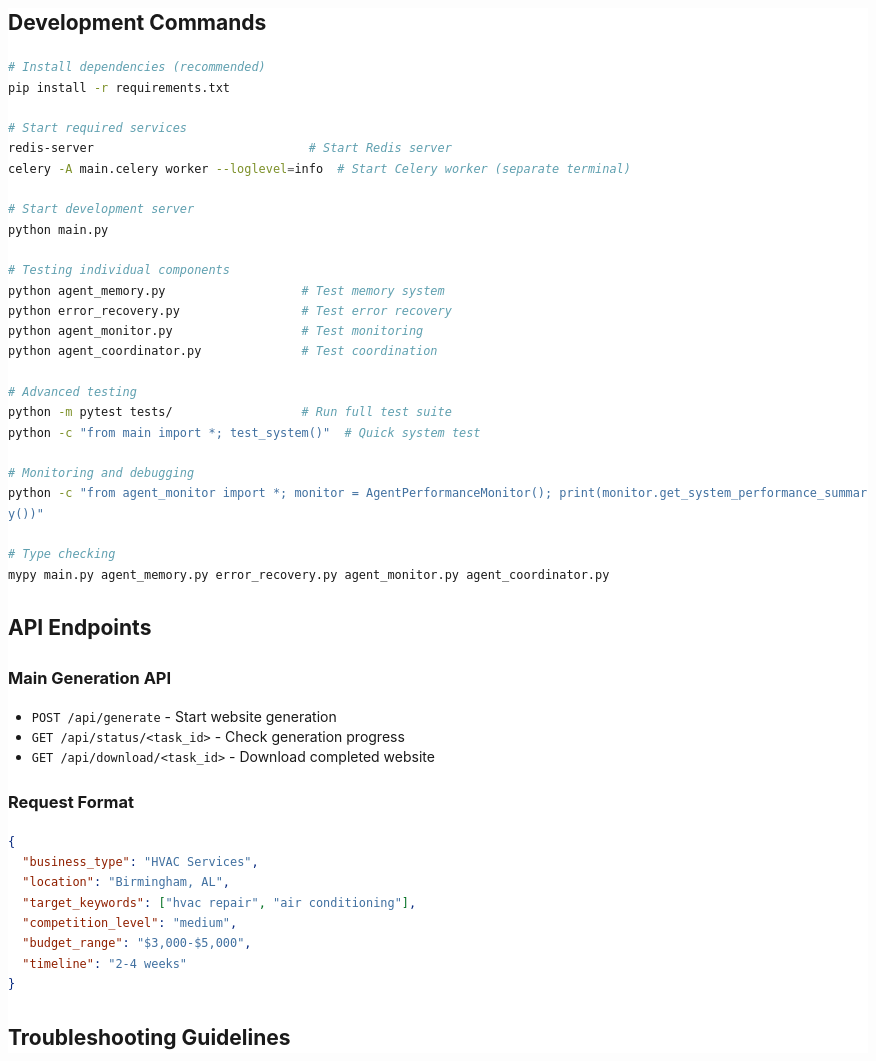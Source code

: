 ## Development Commands

```bash
# Install dependencies (recommended)
pip install -r requirements.txt

# Start required services
redis-server                              # Start Redis server
celery -A main.celery worker --loglevel=info  # Start Celery worker (separate terminal)

# Start development server
python main.py

# Testing individual components
python agent_memory.py                   # Test memory system
python error_recovery.py                 # Test error recovery
python agent_monitor.py                  # Test monitoring
python agent_coordinator.py              # Test coordination

# Advanced testing
python -m pytest tests/                  # Run full test suite
python -c "from main import *; test_system()"  # Quick system test

# Monitoring and debugging
python -c "from agent_monitor import *; monitor = AgentPerformanceMonitor(); print(monitor.get_system_performance_summary())"

# Type checking
mypy main.py agent_memory.py error_recovery.py agent_monitor.py agent_coordinator.py
```

## API Endpoints

### Main Generation API
- `POST /api/generate` - Start website generation
- `GET /api/status/<task_id>` - Check generation progress
- `GET /api/download/<task_id>` - Download completed website

### Request Format
```json
{
  "business_type": "HVAC Services",
  "location": "Birmingham, AL",
  "target_keywords": ["hvac repair", "air conditioning"],
  "competition_level": "medium",
  "budget_range": "$3,000-$5,000",
  "timeline": "2-4 weeks"
}
```

## Troubleshooting Guidelines
